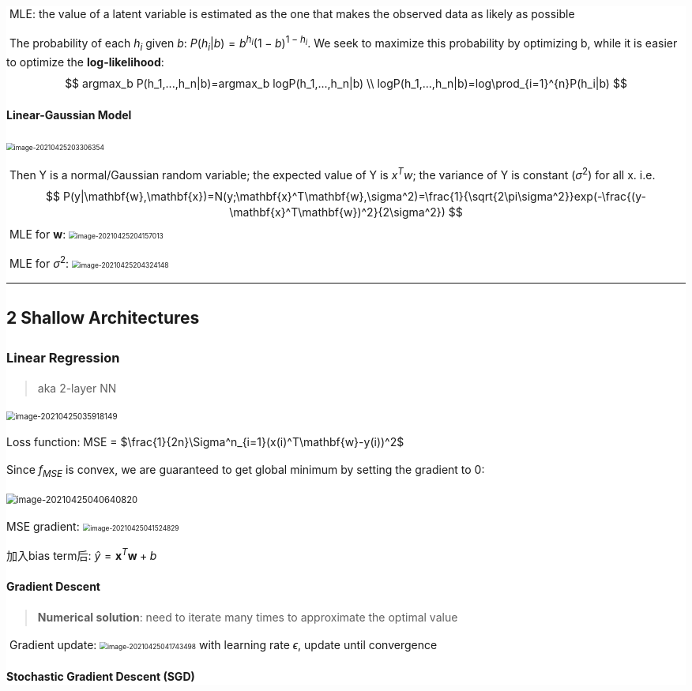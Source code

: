 ​		MLE: the value of a latent variable is estimated as the one that makes the observed data as likely as possible

​		The probability of each $h_i$ given $b$: $P(h_i|b)=b^{h_i}(1-b)^{1-h_i}$. We seek to maximize this probability by optimizing b, while it is easier to optimize the **log-likelihood**:
$$
argmax_b P(h_1,...,h_n|b)=argmax_b logP(h_1,...,h_n|b)
\\
logP(h_1,...,h_n|b)=log\prod_{i=1}^{n}P(h_i|b)
$$

#### 	Linear-Gaussian Model

​				<img src="D:%5CTypora%5C%E6%8E%A8%E8%8D%90%E7%B3%BB%E7%BB%9F%E5%AD%A6%E4%B9%A0%5Cimage-20210425203306354.png" alt="image-20210425203306354" style="zoom:60%;" />

​		Then Y is a normal/Gaussian random variable; the expected value of Y is $x^Tw$; the variance of Y is constant ($\sigma^2$) for all x. i.e.
$$
P(y|\mathbf{w},\mathbf{x})=N(y;\mathbf{x}^T\mathbf{w},\sigma^2)=\frac{1}{\sqrt{2\pi\sigma^2}}exp(-\frac{(y-\mathbf{x}^T\mathbf{w})^2}{2\sigma^2})
$$
​		MLE for $\mathbf{w}$: <img src="D:%5CTypora%5C%E6%8E%A8%E8%8D%90%E7%B3%BB%E7%BB%9F%E5%AD%A6%E4%B9%A0%5Cimage-20210425204157013.png" alt="image-20210425204157013" style="zoom:60%;" />

​		MLE for $\sigma^2$: <img src="D:%5CTypora%5C%E6%8E%A8%E8%8D%90%E7%B3%BB%E7%BB%9F%E5%AD%A6%E4%B9%A0%5Cimage-20210425204324148.png" alt="image-20210425204324148" style="zoom:60%;" />

---



## 2 Shallow Architectures

### Linear Regression

> aka 2-layer NN

<img src="D:%5CTypora%5C%E6%8E%A8%E8%8D%90%E7%B3%BB%E7%BB%9F%E5%AD%A6%E4%B9%A0%5Cimage-20210425035918149.png" alt="image-20210425035918149" style="zoom:70%;" />

Loss function: MSE = $\frac{1}{2n}\Sigma^n_{i=1}(x(i)^T\mathbf{w}-y(i))^2$

Since $f_{MSE}$ is convex, we are guaranteed to get global minimum by setting the gradient to 0:

<img src="D:%5CTypora%5C%E6%8E%A8%E8%8D%90%E7%B3%BB%E7%BB%9F%E5%AD%A6%E4%B9%A0%5Cimage-20210425040640820.png" alt="image-20210425040640820" style="zoom:80%;" />

MSE gradient: <img src="D:%5CTypora%5C%E6%8E%A8%E8%8D%90%E7%B3%BB%E7%BB%9F%E5%AD%A6%E4%B9%A0%5Cimage-20210425041524829.png" alt="image-20210425041524829" style="zoom:60%;" />

加入bias term后: $\hat{y}=\mathbf{x}^T\mathbf{w}+b$

#### 	Gradient Descent

> **Numerical solution**: need to iterate many times to approximate the optimal value

​		Gradient update: <img src="D:%5CTypora%5C%E6%8E%A8%E8%8D%90%E7%B3%BB%E7%BB%9F%E5%AD%A6%E4%B9%A0%5Cimage-20210425041743498.png" alt="image-20210425041743498" style="zoom:60%;" /> with learning rate $\epsilon$, update until convergence

#### 	Stochastic Gradient Descent (SGD)
